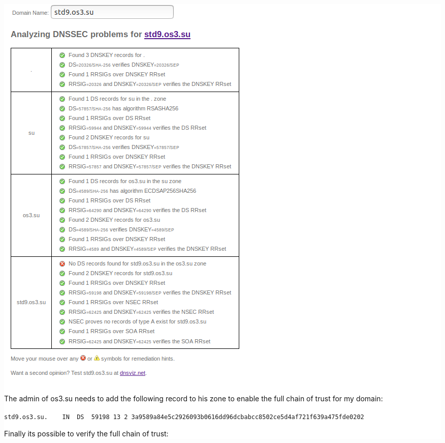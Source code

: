 ![Selection_302](FIA-Lab-4-dnssec.assets/Selection_302.png)



The admin of os3.su needs to add the following record to his zone to enable the full chain of trust for my domain:

```
std9.os3.su.	IN	DS	59198 13 2 3a9589a84e5c2926093b0616dd96dcbabcc8502ce5d4af721f639a475fde0202
```



Finally its possible to verify the full chain of trust:
